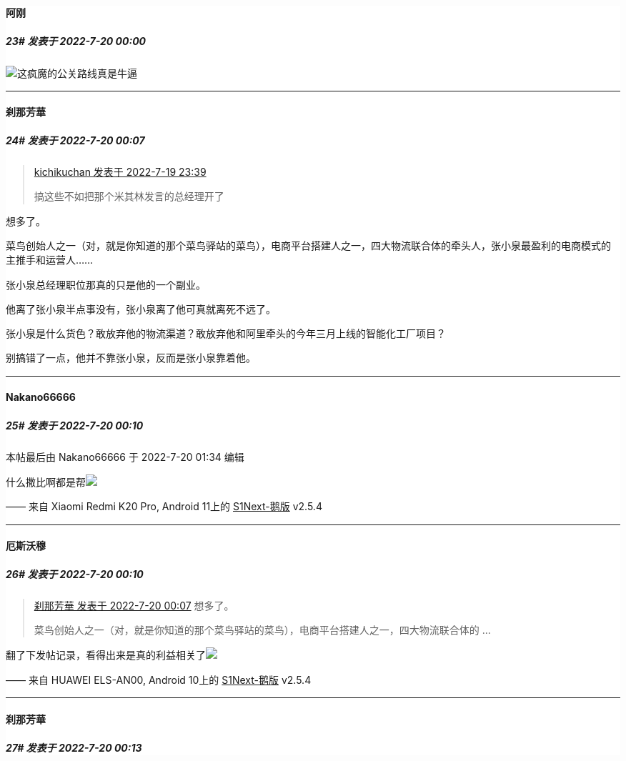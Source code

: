 ####  阿刚  
##### 23#       发表于 2022-7-20 00:00

<img src="https://static.saraba1st.com/image/smiley/face2017/130.png" referrerpolicy="no-referrer">这疯魔的公关路线真是牛逼

*****

####  刹那芳華  
##### 24#       发表于 2022-7-20 00:07

<blockquote><a href="httphttps://bbs.saraba1st.com/2b/forum.php?mod=redirect&amp;goto=findpost&amp;pid=56714977&amp;ptid=2082103" target="_blank">kichikuchan 发表于 2022-7-19 23:39</a>

搞这些不如把那个米其林发言的总经理开了</blockquote>
想多了。

菜鸟创始人之一（对，就是你知道的那个菜鸟驿站的菜鸟），电商平台搭建人之一，四大物流联合体的牵头人，张小泉最盈利的电商模式的主推手和运营人……

张小泉总经理职位那真的只是他的一个副业。

他离了张小泉半点事没有，张小泉离了他可真就离死不远了。

张小泉是什么货色？敢放弃他的物流渠道？敢放弃他和阿里牵头的今年三月上线的智能化工厂项目？

别搞错了一点，他并不靠张小泉，反而是张小泉靠着他。

*****

####  Nakano66666  
##### 25#       发表于 2022-7-20 00:10

 本帖最后由 Nakano66666 于 2022-7-20 01:34 编辑 

什么撒比啊都是帮<img src="https://static.saraba1st.com/image/smiley/face2017/066.png" referrerpolicy="no-referrer">

—— 来自 Xiaomi Redmi K20 Pro, Android 11上的 [S1Next-鹅版](https://github.com/ykrank/S1-Next/releases) v2.5.4

*****

####  厄斯沃穆  
##### 26#       发表于 2022-7-20 00:10

<blockquote><a href="httphttps://bbs.saraba1st.com/2b/forum.php?mod=redirect&amp;goto=findpost&amp;pid=56715229&amp;ptid=2082103" target="_blank">刹那芳華 发表于 2022-7-20 00:07</a>
想多了。

菜鸟创始人之一（对，就是你知道的那个菜鸟驿站的菜鸟），电商平台搭建人之一，四大物流联合体的 ...</blockquote>
翻了下发帖记录，看得出来是真的利益相关了<img src="https://static.saraba1st.com/image/smiley/face2017/067.png" referrerpolicy="no-referrer">

—— 来自 HUAWEI ELS-AN00, Android 10上的 [S1Next-鹅版](https://github.com/ykrank/S1-Next/releases) v2.5.4

*****

####  刹那芳華  
##### 27#       发表于 2022-7-20 00:13
